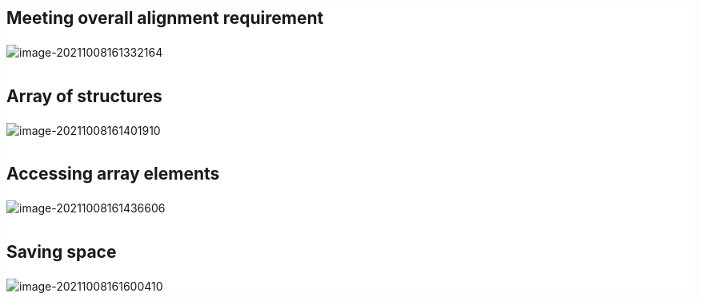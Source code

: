## Meeting overall alignment requirement

![image-20211008161332164](/Kevin_Min/images/2021-10-06-system-programming-week-6/image-20211008161332164.png)

## Array of structures

![image-20211008161401910](/Kevin_Min/images/2021-10-06-system-programming-week-6/image-20211008161401910.png)

## Accessing array elements

![image-20211008161436606](/Kevin_Min/images/2021-10-06-system-programming-week-6/image-20211008161436606.png)

## Saving space

![image-20211008161600410](/Kevin_Min/images/2021-10-06-system-programming-week-6/image-20211008161600410.png)

